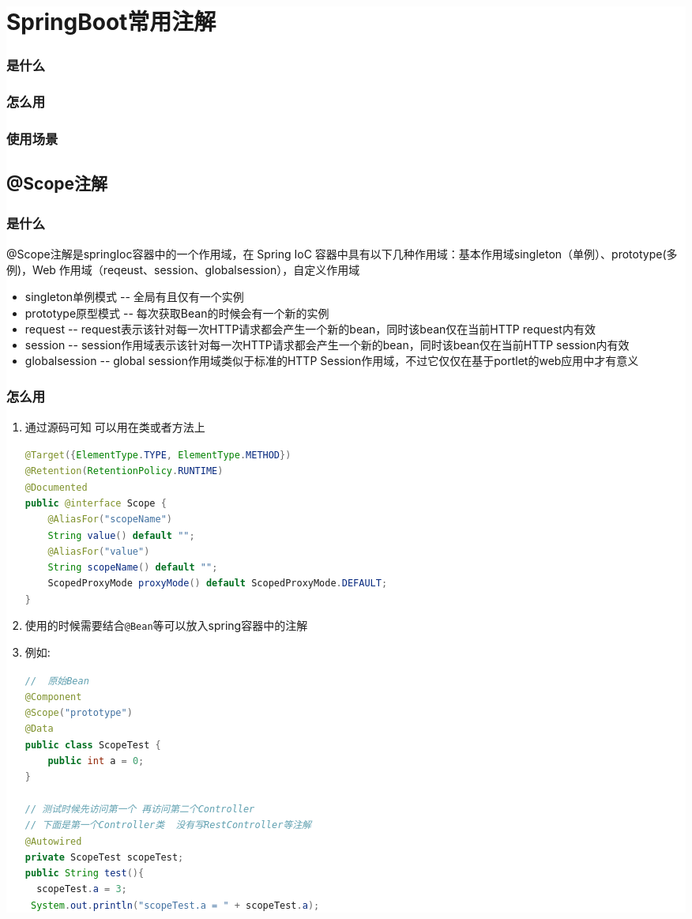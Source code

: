 # SpringBoot常用注解

### 是什么



### 怎么用



### 使用场景





## @Scope注解

### 是什么

@Scope注解是springIoc容器中的一个作用域，在 Spring IoC 容器中具有以下几种作用域：基本作用域singleton（单例）、prototype(多例)，Web 作用域（reqeust、session、globalsession），自定义作用域

+ singleton单例模式 -- 全局有且仅有一个实例
+ prototype原型模式 -- 每次获取Bean的时候会有一个新的实例
+ request -- request表示该针对每一次HTTP请求都会产生一个新的bean，同时该bean仅在当前HTTP request内有效
+ session -- session作用域表示该针对每一次HTTP请求都会产生一个新的bean，同时该bean仅在当前HTTP session内有效
+ globalsession -- global session作用域类似于标准的HTTP Session作用域，不过它仅仅在基于portlet的web应用中才有意义



### 怎么用

1. 通过源码可知 可以用在类或者方法上

   ``` java
   @Target({ElementType.TYPE, ElementType.METHOD})
   @Retention(RetentionPolicy.RUNTIME)
   @Documented
   public @interface Scope {
       @AliasFor("scopeName")
       String value() default "";
       @AliasFor("value")
       String scopeName() default "";
       ScopedProxyMode proxyMode() default ScopedProxyMode.DEFAULT;
   }
   ```

2. 使用的时候需要结合`@Bean`等可以放入spring容器中的注解

3. 例如:

   ``` java
   //  原始Bean
   @Component
   @Scope("prototype")
   @Data
   public class ScopeTest {
       public int a = 0;
   }
   
   // 测试时候先访问第一个 再访问第二个Controller
   // 下面是第一个Controller类  没有写RestController等注解
   @Autowired
   private ScopeTest scopeTest;
   public String test(){
     scopeTest.a = 3;
   	System.out.println("scopeTest.a = " + scopeTest.a);
   ```